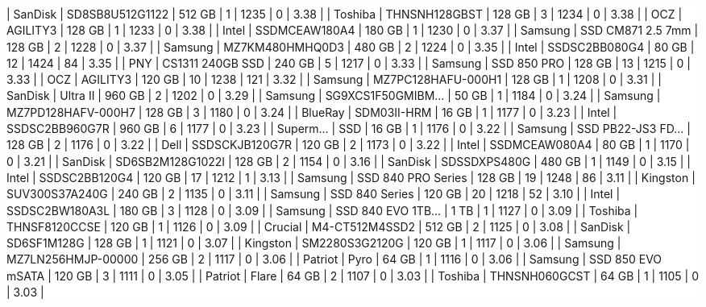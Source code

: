 | SanDisk   | SD8SB8U512G1122    | 512 GB | 1       | 1235  | 0     | 3.38   |
| Toshiba   | THNSNH128GBST      | 128 GB | 3       | 1234  | 0     | 3.38   |
| OCZ       | AGILITY3           | 128 GB | 1       | 1233  | 0     | 3.38   |
| Intel     | SSDMCEAW180A4      | 180 GB | 1       | 1230  | 0     | 3.37   |
| Samsung   | SSD CM871 2.5 7mm  | 128 GB | 2       | 1228  | 0     | 3.37   |
| Samsung   | MZ7KM480HMHQ0D3    | 480 GB | 2       | 1224  | 0     | 3.35   |
| Intel     | SSDSC2BB080G4      | 80 GB  | 12      | 1424  | 84    | 3.35   |
| PNY       | CS1311 240GB SSD   | 240 GB | 5       | 1217  | 0     | 3.33   |
| Samsung   | SSD 850 PRO        | 128 GB | 13      | 1215  | 0     | 3.33   |
| OCZ       | AGILITY3           | 120 GB | 10      | 1238  | 121   | 3.32   |
| Samsung   | MZ7PC128HAFU-000H1 | 128 GB | 1       | 1208  | 0     | 3.31   |
| SanDisk   | Ultra II           | 960 GB | 2       | 1202  | 0     | 3.29   |
| Samsung   | SG9XCS1F50GMIBM... | 50 GB  | 1       | 1184  | 0     | 3.24   |
| Samsung   | MZ7PD128HAFV-000H7 | 128 GB | 3       | 1180  | 0     | 3.24   |
| BlueRay   | SDM03II-HRM        | 16 GB  | 1       | 1177  | 0     | 3.23   |
| Intel     | SSDSC2BB960G7R     | 960 GB | 6       | 1177  | 0     | 3.23   |
| Superm... | SSD                | 16 GB  | 1       | 1176  | 0     | 3.22   |
| Samsung   | SSD PB22-JS3 FD... | 128 GB | 2       | 1176  | 0     | 3.22   |
| Dell      | SSDSCKJB120G7R     | 120 GB | 2       | 1173  | 0     | 3.22   |
| Intel     | SSDMCEAW080A4      | 80 GB  | 1       | 1170  | 0     | 3.21   |
| SanDisk   | SD6SB2M128G1022I   | 128 GB | 2       | 1154  | 0     | 3.16   |
| SanDisk   | SDSSDXPS480G       | 480 GB | 1       | 1149  | 0     | 3.15   |
| Intel     | SSDSC2BB120G4      | 120 GB | 17      | 1212  | 1     | 3.13   |
| Samsung   | SSD 840 PRO Series | 128 GB | 19      | 1248  | 86    | 3.11   |
| Kingston  | SUV300S37A240G     | 240 GB | 2       | 1135  | 0     | 3.11   |
| Samsung   | SSD 840 Series     | 120 GB | 20      | 1218  | 52    | 3.10   |
| Intel     | SSDSC2BW180A3L     | 180 GB | 3       | 1128  | 0     | 3.09   |
| Samsung   | SSD 840 EVO 1TB... | 1 TB   | 1       | 1127  | 0     | 3.09   |
| Toshiba   | THNSF8120CCSE      | 120 GB | 1       | 1126  | 0     | 3.09   |
| Crucial   | M4-CT512M4SSD2     | 512 GB | 2       | 1125  | 0     | 3.08   |
| SanDisk   | SD6SF1M128G        | 128 GB | 1       | 1121  | 0     | 3.07   |
| Kingston  | SM2280S3G2120G     | 120 GB | 1       | 1117  | 0     | 3.06   |
| Samsung   | MZ7LN256HMJP-00000 | 256 GB | 2       | 1117  | 0     | 3.06   |
| Patriot   | Pyro               | 64 GB  | 1       | 1116  | 0     | 3.06   |
| Samsung   | SSD 850 EVO mSATA  | 120 GB | 3       | 1111  | 0     | 3.05   |
| Patriot   | Flare              | 64 GB  | 2       | 1107  | 0     | 3.03   |
| Toshiba   | THNSNH060GCST      | 64 GB  | 1       | 1105  | 0     | 3.03   |